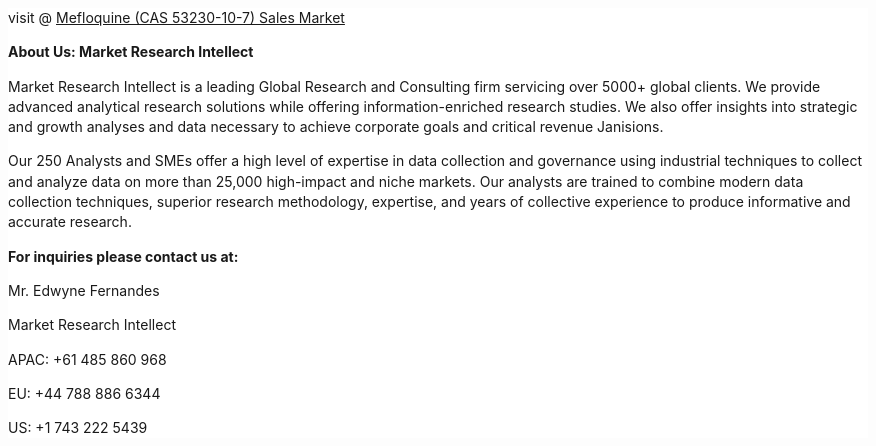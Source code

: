 visit&nbsp;@</strong>&nbsp;</span><span class="font-[700]"><a href="https://www.marketresearchintellect.com/product/global-mefloquine-cas-53230-10-7-sales-market/?utm_source=Linkedin&utm_medium=041" target="_blank" data-tracking-control-name="article-ssr-frontend-pulse_little-text-block" data-tracking-will-navigate="" data-test-link="">Mefloquine (CAS 53230-10-7) Sales Market</a></span></p><p><strong><span class="font-[700]">About Us: Market Research Intellect</span></strong></p><p><span class="">Market Research Intellect is a leading Global Research and Consulting firm servicing over 5000+ global clients. We provide advanced analytical research solutions while offering information-enriched research studies.&nbsp;</span>We also offer insights into strategic and growth analyses and data necessary to achieve corporate goals and critical revenue Janisions.</p><p><span class="">Our 250 Analysts and SMEs offer a high level of expertise in data collection and governance using industrial techniques to collect and analyze data on more than 25,000 high-impact and niche markets. Our analysts are trained to combine modern data collection techniques, superior research methodology, expertise, and years of collective experience to produce informative and accurate research.</span></p><p><strong>For inquiries please contact us at:</strong></p><p>Mr. Edwyne Fernandes</p><p>Market Research Intellect</p><p>APAC: +61 485 860 968</p><p>EU: +44 788 886 6344</p><p>US: +1 743 222 5439</p>
